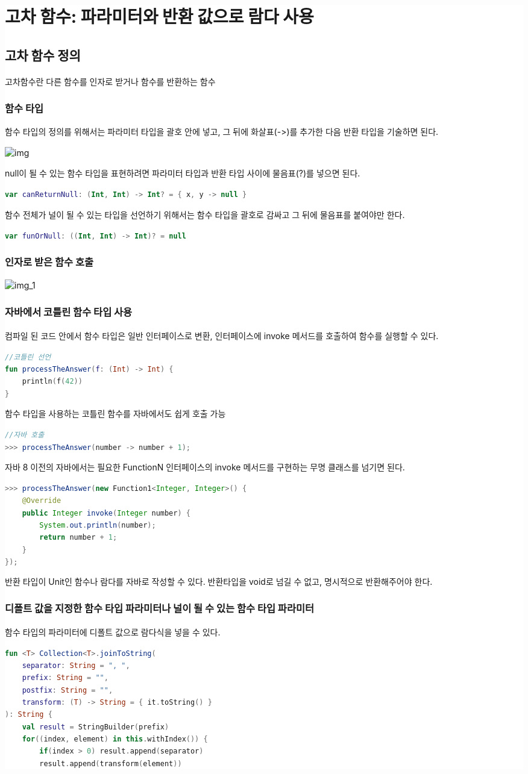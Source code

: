 # 고차 함수: 파라미터와 반환 값으로 람다 사용

## 고차 함수 정의

고차함수란 다른 함수를 인자로 받거나 함수를 반환하는 함수

### 함수 타입

함수 타입의 정의를 위해서는 파라미터 타입을 괄호 안에 넣고, 그 뒤에 화살표(->)를 추가한 다음 반환 타입을 기술하면 된다.

![img](https://github.com/uplus-study/kotlin-study/assets/66773030/1ad15d68-9359-4e09-acf5-8075017886f6)

null이 될 수 있는 함수 타입을 표현하려면 파라미터 타입과 반환 타입 사이에 물음표(?)를 넣으면 된다.

```kotlin
var canReturnNull: (Int, Int) -> Int? = { x, y -> null }
```
함수 전체가 널이 될 수 있는 타입을 선언하기 위해서는 함수 타입을 괄호로 감싸고 그 뒤에 물음표를 붙여야만 한다.

```kotlin
var funOrNull: ((Int, Int) -> Int)? = null
```
### 인자로 받은 함수 호출
![img_1](https://github.com/uplus-study/kotlin-study/assets/66773030/bd9d4705-472d-47a9-aaab-b9842fe6f8b6)

### 자바에서 코틀린 함수 타입 사용
컴파일 된 코드 안에서 함수 타입은 일반 인터페이스로 변환, 인터페이스에 invoke 메서드를 호출하여 함수를 실행할 수 있다.

```kotlin
//코틀린 선언
fun processTheAnswer(f: (Int) -> Int) {
    println(f(42))
}
```
함수 타입을 사용하는 코틀린 함수를 자바에서도 쉽게 호출 가능
```java
//자바 호출
>>> processTheAnswer(number -> number + 1);
```
자바 8 이전의 자바에서는 필요한 FunctionN 인터페이스의 invoke 메서드를 구현하는 무명 클래스를 넘기면 된다.
```java
>>> processTheAnswer(new Function1<Integer, Integer>() {
    @Override
    public Integer invoke(Integer number) {
        System.out.println(number);
        return number + 1;
    }
});
```
반환 타입이 Unit인 함수나 람다를 자바로 작성할 수 있다. 반환타입을 void로 넘길 수 없고, 명시적으로 반환해주어야 한다.

### 디폴트 값을 지정한 함수 타입 파라미터나 널이 될 수 있는 함수 타입 파라미터
함수 타입의 파라미터에 디폴트 값으로 람다식을 넣을 수 있다.
```kotlin
fun <T> Collection<T>.joinToString(
    separator: String = ", ",
    prefix: String = "",
    postfix: String = "",
    transform: (T) -> String = { it.toString() }
): String {
    val result = StringBuilder(prefix)
    for((index, element) in this.withIndex()) {
        if(index > 0) result.append(separator)
        result.append(transform(element))
```